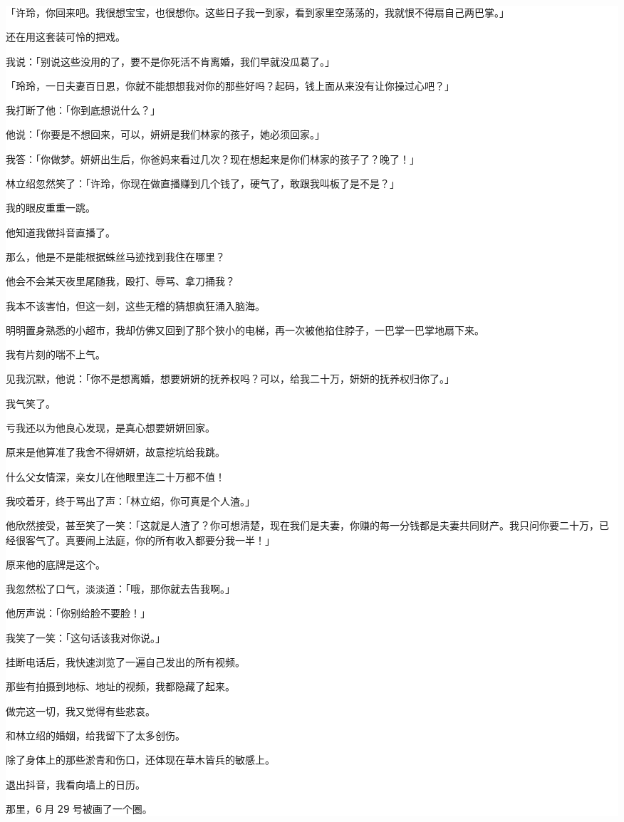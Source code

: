 「许玲，你回来吧。我很想宝宝，也很想你。这些日子我一到家，看到家里空荡荡的，我就恨不得扇自己两巴掌。」

还在用这套装可怜的把戏。

我说：「别说这些没用的了，要不是你死活不肯离婚，我们早就没瓜葛了。」

「玲玲，一日夫妻百日恩，你就不能想想我对你的那些好吗？起码，钱上面从来没有让你操过心吧？」

我打断了他：「你到底想说什么？」

他说：「你要是不想回来，可以，妍妍是我们林家的孩子，她必须回家。」

我答：「你做梦。妍妍出生后，你爸妈来看过几次？现在想起来是你们林家的孩子了？晚了！」

林立绍忽然笑了：「许玲，你现在做直播赚到几个钱了，硬气了，敢跟我叫板了是不是？」

我的眼皮重重一跳。

他知道我做抖音直播了。

那么，他是不是能根据蛛丝马迹找到我住在哪里？

他会不会某天夜里尾随我，殴打、辱骂、拿刀捅我？

我本不该害怕，但这一刻，这些无稽的猜想疯狂涌入脑海。

明明置身熟悉的小超市，我却仿佛又回到了那个狭小的电梯，再一次被他掐住脖子，一巴掌一巴掌地扇下来。

我有片刻的喘不上气。

见我沉默，他说：「你不是想离婚，想要妍妍的抚养权吗？可以，给我二十万，妍妍的抚养权归你了。」

我气笑了。

亏我还以为他良心发现，是真心想要妍妍回家。

原来是他算准了我舍不得妍妍，故意挖坑给我跳。

什么父女情深，亲女儿在他眼里连二十万都不值！

我咬着牙，终于骂出了声：「林立绍，你可真是个人渣。」

他欣然接受，甚至笑了一笑：「这就是人渣了？你可想清楚，现在我们是夫妻，你赚的每一分钱都是夫妻共同财产。我只问你要二十万，已经很客气了。真要闹上法庭，你的所有收入都要分我一半！」

原来他的底牌是这个。

我忽然松了口气，淡淡道：「哦，那你就去告我啊。」

他厉声说：「你别给脸不要脸！」

我笑了一笑：「这句话该我对你说。」

挂断电话后，我快速浏览了一遍自己发出的所有视频。

那些有拍摄到地标、地址的视频，我都隐藏了起来。

做完这一切，我又觉得有些悲哀。

和林立绍的婚姻，给我留下了太多创伤。

除了身体上的那些淤青和伤口，还体现在草木皆兵的敏感上。

退出抖音，我看向墙上的日历。

那里，6 月 29 号被画了一个圈。

